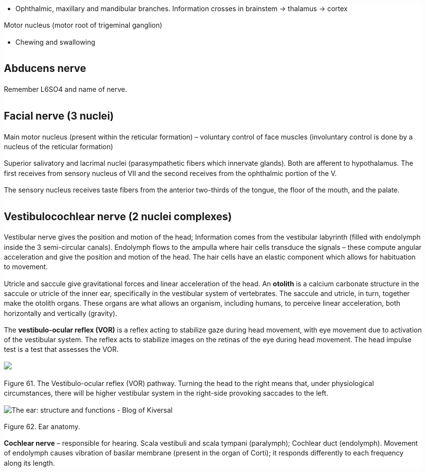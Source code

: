 - Ophthalmic, maxillary and mandibular branches. Information crosses in brainstem -> thalamus -> cortex

Motor nucleus (motor root of trigeminal ganglion)

- Chewing and swallowing

## Abducens nerve

Remember L6SO4 and name of nerve.

## Facial nerve (3 nuclei)

Main motor nucleus (present within the reticular formation) – voluntary control of face muscles (involuntary control is done by a nucleus of the reticular formation)

Superior salivatory and lacrimal nuclei (parasympathetic fibers which innervate glands). Both are afferent to hypothalamus. The first receives from sensory nucleus of VII and the second receives from the ophthalmic portion of the V.

The sensory nucleus receives taste fibers from the anterior two-thirds of the tongue, the floor of the mouth, and the palate.

## Vestibulocochlear nerve (2 nuclei complexes)

Vestibular nerve gives the position and motion of the head; Information comes from the vestibular labyrinth (filled with endolymph inside the 3 semi-circular canals). Endolymph flows to the ampulla where hair cells transduce the signals – these compute angular acceleration and give the position and motion of the head. The hair cells have an elastic component which allows for habituation to movement.

Utricle and saccule give gravitational forces and linear acceleration of the head. An **otolith** is a calcium carbonate structure in the saccule or utricle of the inner ear, specifically in the vestibular system of vertebrates. The saccule and utricle, in turn, together make the otolith organs. These organs are what allows an organism, including humans, to perceive linear acceleration, both horizontally and vertically (gravity).

The **vestibulo-ocular reflex (VOR)** is a reflex acting to stabilize gaze during head movement, with eye movement due to activation of the vestibular system. The reflex acts to stabilize images on the retinas of the eye during head movement. The head impulse test is a test that assesses the VOR.

![](<2 - Source Material/Masters/attachments/Attachment 44.png>)

Figure 61. The Vestibulo-ocular reflex (VOR) pathway. Turning the head to the right means that, under physiological circumstances, there will be higher vestibular system in the right-side provoking saccades to the left.

![The ear: structure and functions - Blog of Kiversal](<2 - Source Material/Masters/attachments/The ear structure and functions - Blog of Kiversal.jpeg>)

Figure 62. Ear anatomy.

**Cochlear nerve** – responsible for hearing. Scala vestibuli and scala tympani (paralymph); Cochlear duct (endolymph). Movement of endolymph causes vibration of basilar membrane (present in the organ of Corti); it responds differently to each frequency along its length.
